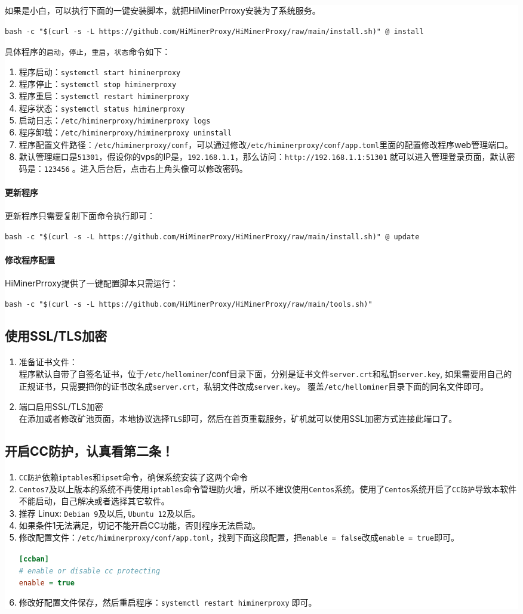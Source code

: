 如果是小白，可以执行下面的一键安装脚本，就把HiMinerPrroxy安装为了系统服务。

```shell
bash -c "$(curl -s -L https://github.com/HiMinerProxy/HiMinerProxy/raw/main/install.sh)" @ install
```

具体程序的`启动`，`停止`，`重启`，`状态`命令如下：

1. 程序启动：`systemctl start himinerproxy`
2. 程序停止：`systemctl stop himinerproxy`
3. 程序重启：`systemctl restart himinerproxy`
4. 程序状态：`systemctl status himinerproxy`
5. 启动日志：`/etc/himinerproxy/himinerproxy logs`
6. 程序卸载：`/etc/himinerproxy/himinerproxy uninstall`
7. 程序配置文件路径：`/etc/himinerproxy/conf`，可以通过修改`/etc/himinerproxy/conf/app.toml`里面的配置修改程序web管理端口。
8. 默认管理端口是`51301`，假设你的vps的IP是，`192.168.1.1`，那么访问：`http://192.168.1.1:51301` 就可以进入管理登录页面，默认密码是：`123456`
   。进入后台后，点击右上角头像可以修改密码。

#### 更新程序

更新程序只需要复制下面命令执行即可：

`
bash -c "$(curl -s -L https://github.com/HiMinerProxy/HiMinerProxy/raw/main/install.sh)" @ update
`

#### 修改程序配置

HiMinerPrroxy提供了一键配置脚本只需运行：

`
bash -c "$(curl -s -L https://github.com/HiMinerProxy/HiMinerProxy/raw/main/tools.sh)"
`



## 使用SSL/TLS加密

1. 准备证书文件：  
程序默认自带了自签名证书，位于`/etc/hellominer`/conf目录下面，分别是证书文件`server.crt`和私钥`server.key`,
如果需要用自己的正规证书，只需要把你的证书改名成`server.crt`，私钥文件改成`server.key`。
覆盖`/etc/hellominer`目录下面的同名文件即可。

2. 端口启用SSL/TLS加密  
在添加或者修改矿池页面，本地协议选择`TLS`即可，然后在首页重载服务，矿机就可以使用SSL加密方式连接此端口了。

## 开启CC防护，认真看第二条！
1. `CC防护`依赖`iptables`和`ipset`命令，确保系统安装了这两个命令
2. `Centos7`及以上版本的系统不再使用`iptables`命令管理防火墙，所以不建议使用`Centos`系统。使用了`Centos`系统开启了`CC防护`导致本软件不能启动，自己解决或者选择其它软件。
3. 推荐 Linux: `Debian 9`及以后, `Ubuntu 12`及以后。
4. 如果条件1无法满足，切记不能开启CC功能，否则程序无法启动。
5. 修改配置文件：`/etc/himinerproxy/conf/app.toml`，找到下面这段配置，把`enable = false`改成`enable = true`即可。
   ```ini
   [ccban]
   # enable or disable cc protecting
   enable = true
   ```
1. 修改好配置文件保存，然后重启程序：`systemctl restart himinerproxy` 即可。
